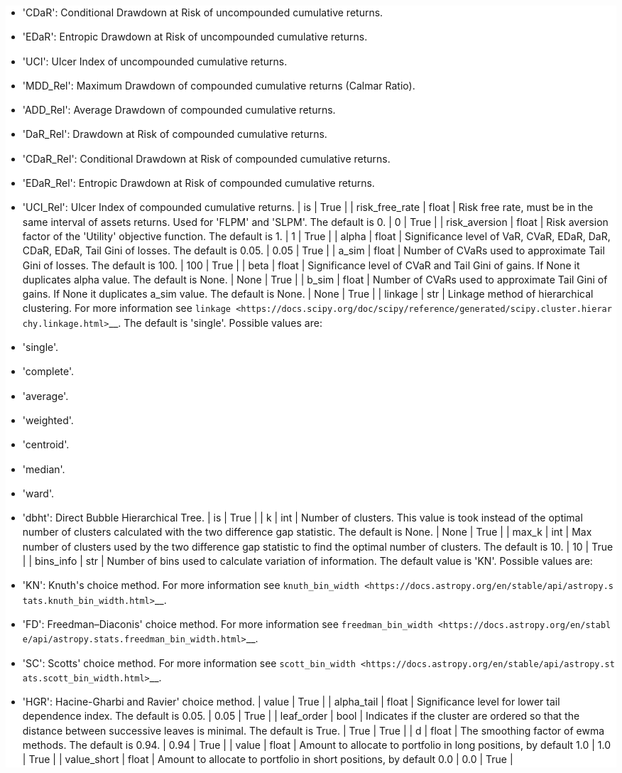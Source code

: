 - 'CDaR': Conditional Drawdown at Risk of uncompounded cumulative returns.
- 'EDaR': Entropic Drawdown at Risk of uncompounded cumulative returns.
- 'UCI': Ulcer Index of uncompounded cumulative returns.
- 'MDD_Rel': Maximum Drawdown of compounded cumulative returns (Calmar Ratio).
- 'ADD_Rel': Average Drawdown of compounded cumulative returns.
- 'DaR_Rel': Drawdown at Risk of compounded cumulative returns.
- 'CDaR_Rel': Conditional Drawdown at Risk of compounded cumulative returns.
- 'EDaR_Rel': Entropic Drawdown at Risk of compounded cumulative returns.
- 'UCI_Rel': Ulcer Index of compounded cumulative returns. | is | True |
| risk_free_rate | float | Risk free rate, must be in the same interval of assets returns.
Used for 'FLPM' and 'SLPM'. The default is 0. | 0 | True |
| risk_aversion | float | Risk aversion factor of the 'Utility' objective function.
The default is 1. | 1 | True |
| alpha | float | Significance level of VaR, CVaR, EDaR, DaR, CDaR, EDaR, Tail Gini of losses.
The default is 0.05. | 0.05 | True |
| a_sim | float | Number of CVaRs used to approximate Tail Gini of losses. The default is 100. | 100 | True |
| beta | float | Significance level of CVaR and Tail Gini of gains. If None it duplicates alpha value.
The default is None. | None | True |
| b_sim | float | Number of CVaRs used to approximate Tail Gini of gains. If None it duplicates a_sim value.
The default is None. | None | True |
| linkage | str | Linkage method of hierarchical clustering. For more information see `linkage <https://docs.scipy.org/doc/scipy/reference/generated/scipy.cluster.hierarchy.linkage.html>`__.
The default is 'single'. Possible values are:

- 'single'.
- 'complete'.
- 'average'.
- 'weighted'.
- 'centroid'.
- 'median'.
- 'ward'.
- 'dbht': Direct Bubble Hierarchical Tree. | is | True |
| k | int | Number of clusters. This value is took instead of the optimal number
of clusters calculated with the two difference gap statistic.
The default is None. | None | True |
| max_k | int | Max number of clusters used by the two difference gap statistic
to find the optimal number of clusters. The default is 10. | 10 | True |
| bins_info | str | Number of bins used to calculate variation of information. The default
value is 'KN'. Possible values are:

- 'KN': Knuth's choice method. For more information see `knuth_bin_width <https://docs.astropy.org/en/stable/api/astropy.stats.knuth_bin_width.html>`__.
- 'FD': Freedman–Diaconis' choice method. For more information see `freedman_bin_width <https://docs.astropy.org/en/stable/api/astropy.stats.freedman_bin_width.html>`__.
- 'SC': Scotts' choice method. For more information see `scott_bin_width <https://docs.astropy.org/en/stable/api/astropy.stats.scott_bin_width.html>`__.
- 'HGR': Hacine-Gharbi and Ravier' choice method. | value | True |
| alpha_tail | float | Significance level for lower tail dependence index. The default is 0.05. | 0.05 | True |
| leaf_order | bool | Indicates if the cluster are ordered so that the distance between
successive leaves is minimal. The default is True. | True | True |
| d | float | The smoothing factor of ewma methods.
The default is 0.94. | 0.94 | True |
| value | float | Amount to allocate to portfolio in long positions, by default 1.0 | 1.0 | True |
| value_short | float | Amount to allocate to portfolio in short positions, by default 0.0 | 0.0 | True |
